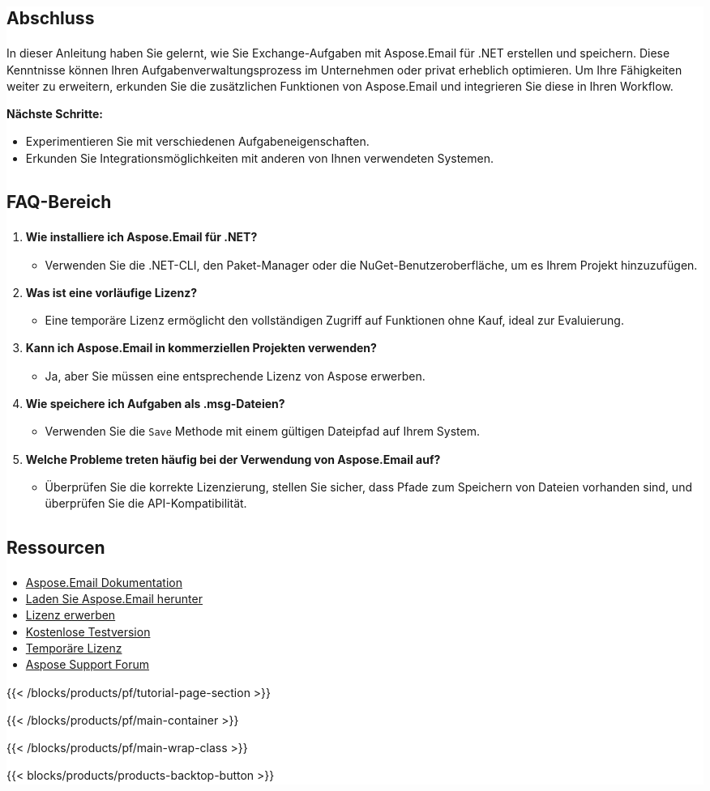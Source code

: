 ## Abschluss

In dieser Anleitung haben Sie gelernt, wie Sie Exchange-Aufgaben mit Aspose.Email für .NET erstellen und speichern. Diese Kenntnisse können Ihren Aufgabenverwaltungsprozess im Unternehmen oder privat erheblich optimieren. Um Ihre Fähigkeiten weiter zu erweitern, erkunden Sie die zusätzlichen Funktionen von Aspose.Email und integrieren Sie diese in Ihren Workflow.

**Nächste Schritte:**
- Experimentieren Sie mit verschiedenen Aufgabeneigenschaften.
- Erkunden Sie Integrationsmöglichkeiten mit anderen von Ihnen verwendeten Systemen.

## FAQ-Bereich

1. **Wie installiere ich Aspose.Email für .NET?**
   - Verwenden Sie die .NET-CLI, den Paket-Manager oder die NuGet-Benutzeroberfläche, um es Ihrem Projekt hinzuzufügen.

2. **Was ist eine vorläufige Lizenz?**
   - Eine temporäre Lizenz ermöglicht den vollständigen Zugriff auf Funktionen ohne Kauf, ideal zur Evaluierung.

3. **Kann ich Aspose.Email in kommerziellen Projekten verwenden?**
   - Ja, aber Sie müssen eine entsprechende Lizenz von Aspose erwerben.

4. **Wie speichere ich Aufgaben als .msg-Dateien?**
   - Verwenden Sie die `Save` Methode mit einem gültigen Dateipfad auf Ihrem System.

5. **Welche Probleme treten häufig bei der Verwendung von Aspose.Email auf?**
   - Überprüfen Sie die korrekte Lizenzierung, stellen Sie sicher, dass Pfade zum Speichern von Dateien vorhanden sind, und überprüfen Sie die API-Kompatibilität.

## Ressourcen

- [Aspose.Email Dokumentation](https://reference.aspose.com/email/net/)
- [Laden Sie Aspose.Email herunter](https://releases.aspose.com/email/net/)
- [Lizenz erwerben](https://purchase.aspose.com/buy)
- [Kostenlose Testversion](https://releases.aspose.com/email/net/)
- [Temporäre Lizenz](https://purchase.aspose.com/temporary-license/)
- [Aspose Support Forum](https://forum.aspose.com/c/email/10)

{{< /blocks/products/pf/tutorial-page-section >}}

{{< /blocks/products/pf/main-container >}}

{{< /blocks/products/pf/main-wrap-class >}}

{{< blocks/products/products-backtop-button >}}